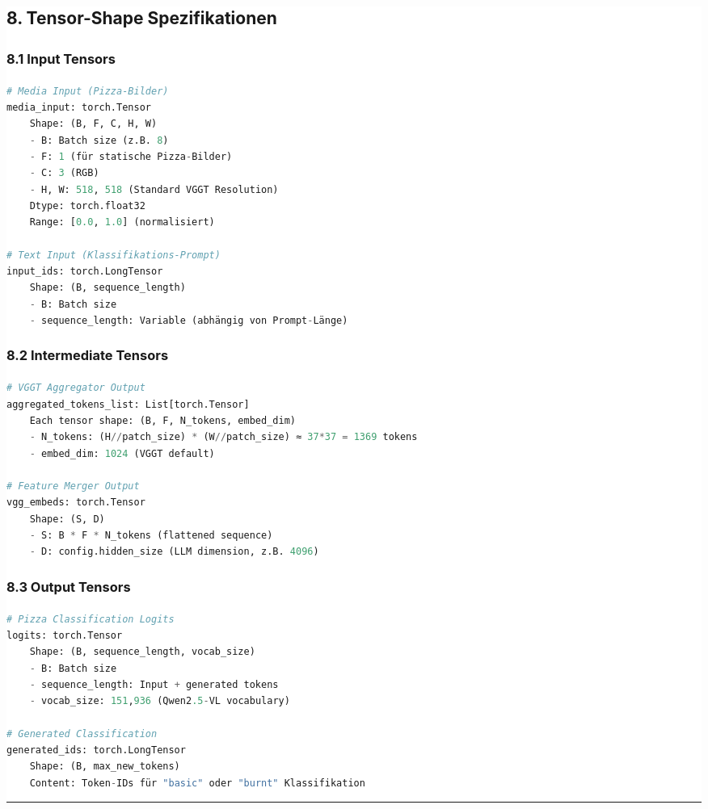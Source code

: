 
## 8. Tensor-Shape Spezifikationen

### 8.1 Input Tensors
```python
# Media Input (Pizza-Bilder)
media_input: torch.Tensor
    Shape: (B, F, C, H, W)
    - B: Batch size (z.B. 8)
    - F: 1 (für statische Pizza-Bilder)
    - C: 3 (RGB)
    - H, W: 518, 518 (Standard VGGT Resolution)
    Dtype: torch.float32
    Range: [0.0, 1.0] (normalisiert)

# Text Input (Klassifikations-Prompt)
input_ids: torch.LongTensor
    Shape: (B, sequence_length)
    - B: Batch size
    - sequence_length: Variable (abhängig von Prompt-Länge)
```

### 8.2 Intermediate Tensors
```python
# VGGT Aggregator Output
aggregated_tokens_list: List[torch.Tensor]
    Each tensor shape: (B, F, N_tokens, embed_dim)
    - N_tokens: (H//patch_size) * (W//patch_size) ≈ 37*37 = 1369 tokens
    - embed_dim: 1024 (VGGT default)

# Feature Merger Output  
vgg_embeds: torch.Tensor
    Shape: (S, D)
    - S: B * F * N_tokens (flattened sequence)
    - D: config.hidden_size (LLM dimension, z.B. 4096)
```

### 8.3 Output Tensors
```python
# Pizza Classification Logits
logits: torch.Tensor
    Shape: (B, sequence_length, vocab_size)
    - B: Batch size
    - sequence_length: Input + generated tokens
    - vocab_size: 151,936 (Qwen2.5-VL vocabulary)

# Generated Classification
generated_ids: torch.LongTensor  
    Shape: (B, max_new_tokens)
    Content: Token-IDs für "basic" oder "burnt" Klassifikation
```

---